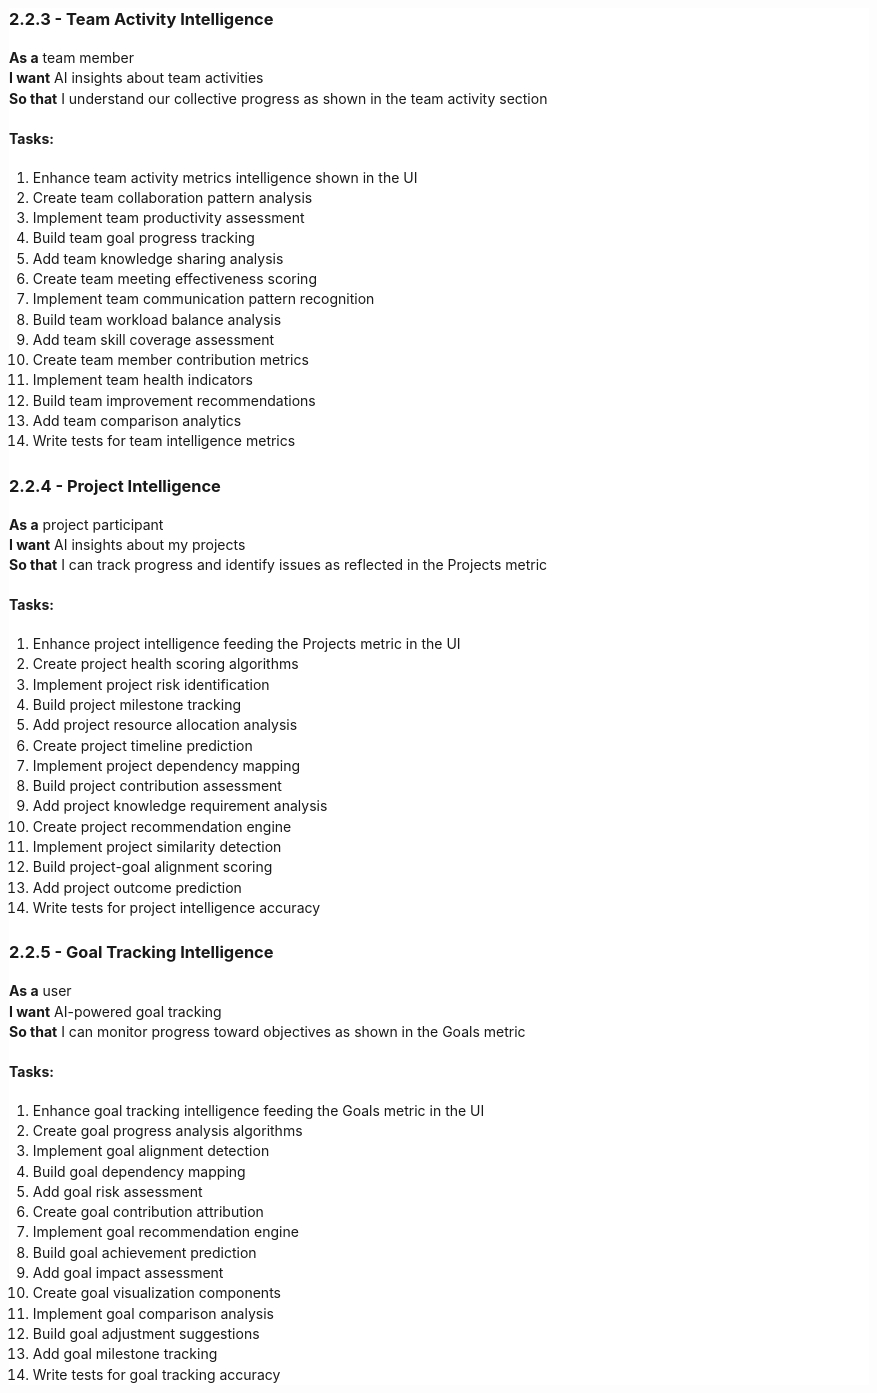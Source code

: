 ### 2.2.3 - Team Activity Intelligence
**As a** team member  
**I want** AI insights about team activities  
**So that** I understand our collective progress as shown in the team activity section

#### Tasks:
1. Enhance team activity metrics intelligence shown in the UI
2. Create team collaboration pattern analysis
3. Implement team productivity assessment
4. Build team goal progress tracking
5. Add team knowledge sharing analysis
6. Create team meeting effectiveness scoring
7. Implement team communication pattern recognition
8. Build team workload balance analysis
9. Add team skill coverage assessment
10. Create team member contribution metrics
11. Implement team health indicators
12. Build team improvement recommendations
13. Add team comparison analytics
14. Write tests for team intelligence metrics

### 2.2.4 - Project Intelligence
**As a** project participant  
**I want** AI insights about my projects  
**So that** I can track progress and identify issues as reflected in the Projects metric

#### Tasks:
1. Enhance project intelligence feeding the Projects metric in the UI
2. Create project health scoring algorithms
3. Implement project risk identification
4. Build project milestone tracking
5. Add project resource allocation analysis
6. Create project timeline prediction
7. Implement project dependency mapping
8. Build project contribution assessment
9. Add project knowledge requirement analysis
10. Create project recommendation engine
11. Implement project similarity detection
12. Build project-goal alignment scoring
13. Add project outcome prediction
14. Write tests for project intelligence accuracy

### 2.2.5 - Goal Tracking Intelligence
**As a** user  
**I want** AI-powered goal tracking  
**So that** I can monitor progress toward objectives as shown in the Goals metric

#### Tasks:
1. Enhance goal tracking intelligence feeding the Goals metric in the UI
2. Create goal progress analysis algorithms
3. Implement goal alignment detection
4. Build goal dependency mapping
5. Add goal risk assessment
6. Create goal contribution attribution
7. Implement goal recommendation engine
8. Build goal achievement prediction
9. Add goal impact assessment
10. Create goal visualization components
11. Implement goal comparison analysis
12. Build goal adjustment suggestions
13. Add goal milestone tracking
14. Write tests for goal tracking accuracy
